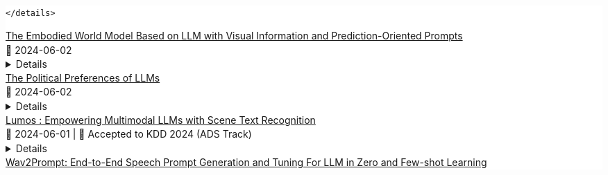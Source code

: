     </details>
</div>
<div class="paper-card">
    <div class="paper-title"><a href="http://arxiv.org/abs/2406.00765v1">The Embodied World Model Based on LLM with Visual Information and Prediction-Oriented Prompts</a></div>
    <div class="paper-meta">
      📅 2024-06-02
    </div>
    <details class="paper-abstract">
      In recent years, as machine learning, particularly for vision and language understanding, has been improved, research in embedded AI has also evolved. VOYAGER is a well-known LLM-based embodied AI that enables autonomous exploration in the Minecraft world, but it has issues such as underutilization of visual data and insufficient functionality as a world model. In this research, the possibility of utilizing visual data and the function of LLM as a world model were investigated with the aim of improving the performance of embodied AI. The experimental results revealed that LLM can extract necessary information from visual data, and the utilization of the information improves its performance as a world model. It was also suggested that devised prompts could bring out the LLM's function as a world model.
    </details>
</div>
<div class="paper-card">
    <div class="paper-title"><a href="http://arxiv.org/abs/2402.01789v2">The Political Preferences of LLMs</a></div>
    <div class="paper-meta">
      📅 2024-06-02
    </div>
    <details class="paper-abstract">
      I report here a comprehensive analysis about the political preferences embedded in Large Language Models (LLMs). Namely, I administer 11 political orientation tests, designed to identify the political preferences of the test taker, to 24 state-of-the-art conversational LLMs, both closed and open source. When probed with questions/statements with political connotations, most conversational LLMs tend to generate responses that are diagnosed by most political test instruments as manifesting preferences for left-of-center viewpoints. This does not appear to be the case for five additional base (i.e. foundation) models upon which LLMs optimized for conversation with humans are built. However, the weak performance of the base models at coherently answering the tests' questions makes this subset of results inconclusive. Finally, I demonstrate that LLMs can be steered towards specific locations in the political spectrum through Supervised Fine-Tuning (SFT) with only modest amounts of politically aligned data, suggesting SFT's potential to embed political orientation in LLMs. With LLMs beginning to partially displace traditional information sources like search engines and Wikipedia, the societal implications of political biases embedded in LLMs are substantial.
    </details>
</div>
<div class="paper-card">
    <div class="paper-title"><a href="http://arxiv.org/abs/2402.08017v2">Lumos : Empowering Multimodal LLMs with Scene Text Recognition</a></div>
    <div class="paper-meta">
      📅 2024-06-01
      | 💬 Accepted to KDD 2024 (ADS Track)
    </div>
    <details class="paper-abstract">
      We introduce Lumos, the first end-to-end multimodal question-answering system with text understanding capabilities. At the core of Lumos is a Scene Text Recognition (STR) component that extracts text from first person point-of-view images, the output of which is used to augment input to a Multimodal Large Language Model (MM-LLM). While building Lumos, we encountered numerous challenges related to STR quality, overall latency, and model inference. In this paper, we delve into those challenges, and discuss the system architecture, design choices, and modeling techniques employed to overcome these obstacles. We also provide a comprehensive evaluation for each component, showcasing high quality and efficiency.
    </details>
</div>
<div class="paper-card">
    <div class="paper-title"><a href="http://arxiv.org/abs/2406.00522v1">Wav2Prompt: End-to-End Speech Prompt Generation and Tuning For LLM in Zero and Few-shot Learning</a></div>